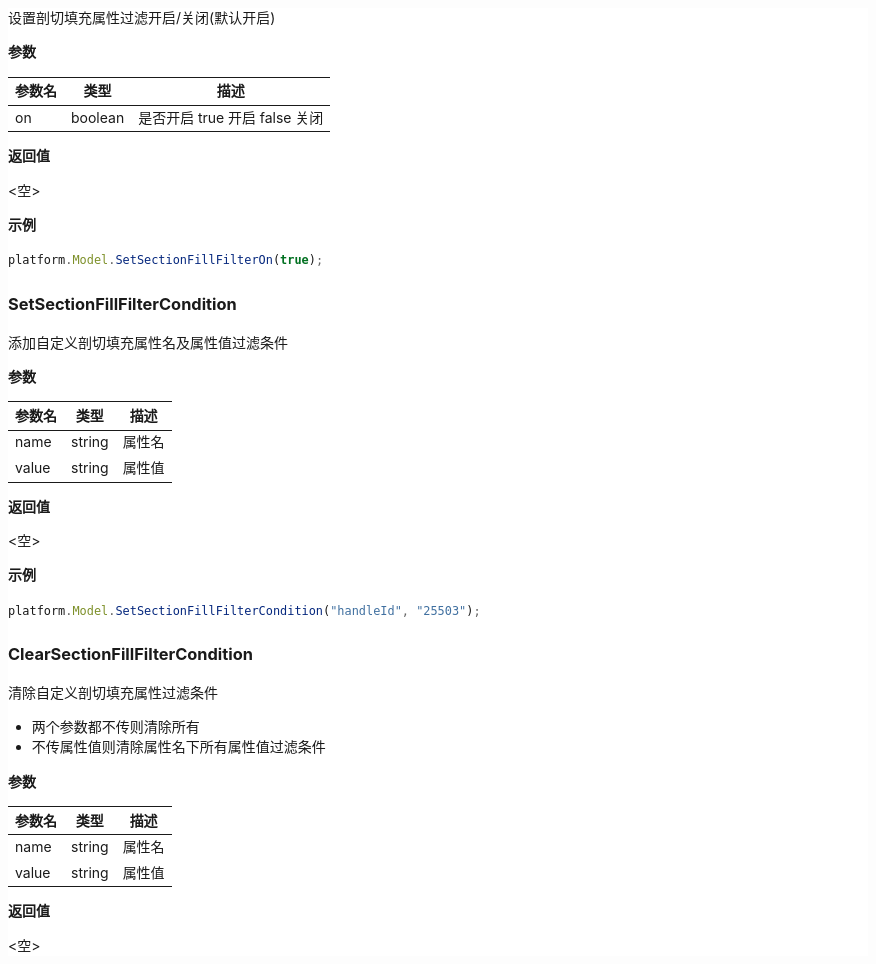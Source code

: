 设置剖切填充属性过滤开启/关闭(默认开启)

**参数**

| 参数名 | 类型    | 描述                          |
| ------ | ------- | ----------------------------- |
| on     | boolean | 是否开启 true 开启 false 关闭 |

**返回值**

<空>

**示例**

```js
platform.Model.SetSectionFillFilterOn(true);
```

### SetSectionFillFilterCondition

添加自定义剖切填充属性名及属性值过滤条件

**参数**

| 参数名 | 类型   | 描述   |
| ------ | ------ | ------ |
| name   | string | 属性名 |
| value  | string | 属性值 |

**返回值**

<空>

**示例**

```js
platform.Model.SetSectionFillFilterCondition("handleId", "25503");
```

### ClearSectionFillFilterCondition

清除自定义剖切填充属性过滤条件

-   两个参数都不传则清除所有
-   不传属性值则清除属性名下所有属性值过滤条件

**参数**

| 参数名 | 类型   | 描述   |
| ------ | ------ | ------ |
| name   | string | 属性名 |
| value  | string | 属性值 |

**返回值**

<空>
